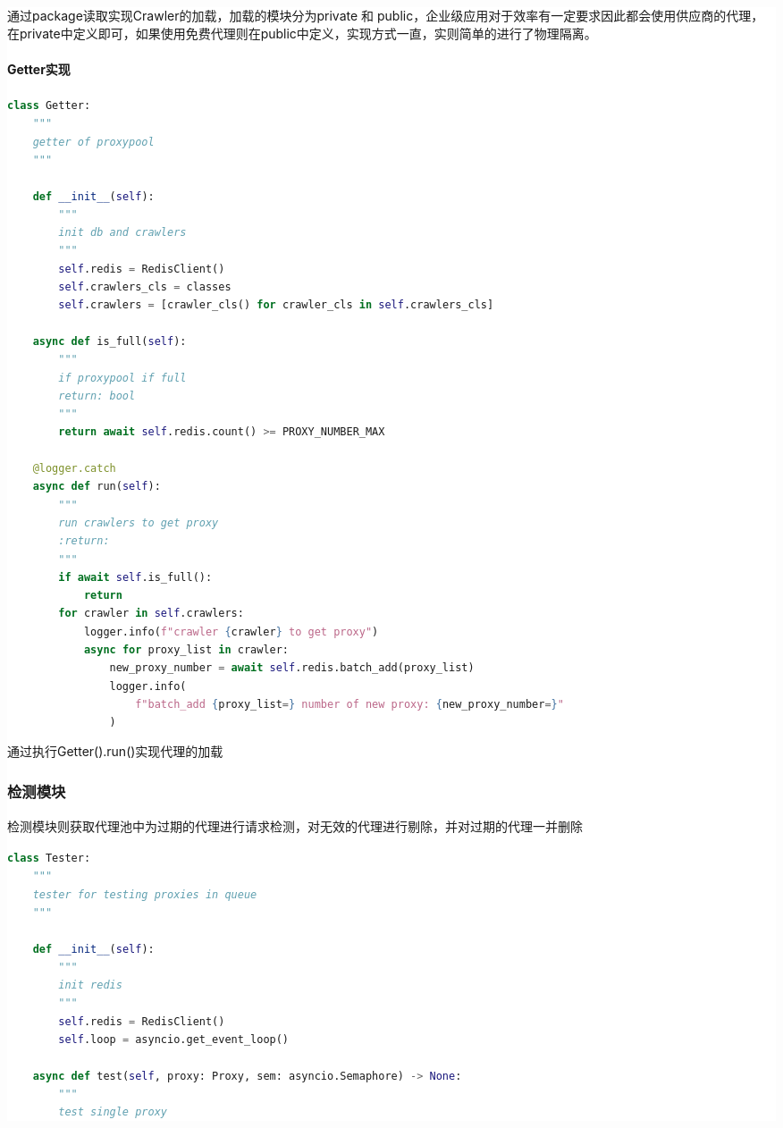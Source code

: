 通过package读取实现Crawler的加载，加载的模块分为private 和 public，企业级应用对于效率有一定要求因此都会使用供应商的代理，在private中定义即可，如果使用免费代理则在public中定义，实现方式一直，实则简单的进行了物理隔离。

#### Getter实现

```python
class Getter:
    """
    getter of proxypool
    """

    def __init__(self):
        """
        init db and crawlers
        """
        self.redis = RedisClient()
        self.crawlers_cls = classes
        self.crawlers = [crawler_cls() for crawler_cls in self.crawlers_cls]

    async def is_full(self):
        """
        if proxypool if full
        return: bool
        """
        return await self.redis.count() >= PROXY_NUMBER_MAX

    @logger.catch
    async def run(self):
        """
        run crawlers to get proxy
        :return:
        """
        if await self.is_full():
            return
        for crawler in self.crawlers:
            logger.info(f"crawler {crawler} to get proxy")
            async for proxy_list in crawler:
                new_proxy_number = await self.redis.batch_add(proxy_list)
                logger.info(
                    f"batch_add {proxy_list=} number of new proxy: {new_proxy_number=}"
                )
```

通过执行Getter().run()实现代理的加载



### 检测模块

检测模块则获取代理池中为过期的代理进行请求检测，对无效的代理进行剔除，并对过期的代理一并删除

```python
class Tester:
    """
    tester for testing proxies in queue
    """

    def __init__(self):
        """
        init redis
        """
        self.redis = RedisClient()
        self.loop = asyncio.get_event_loop()

    async def test(self, proxy: Proxy, sem: asyncio.Semaphore) -> None:
        """
        test single proxy
```